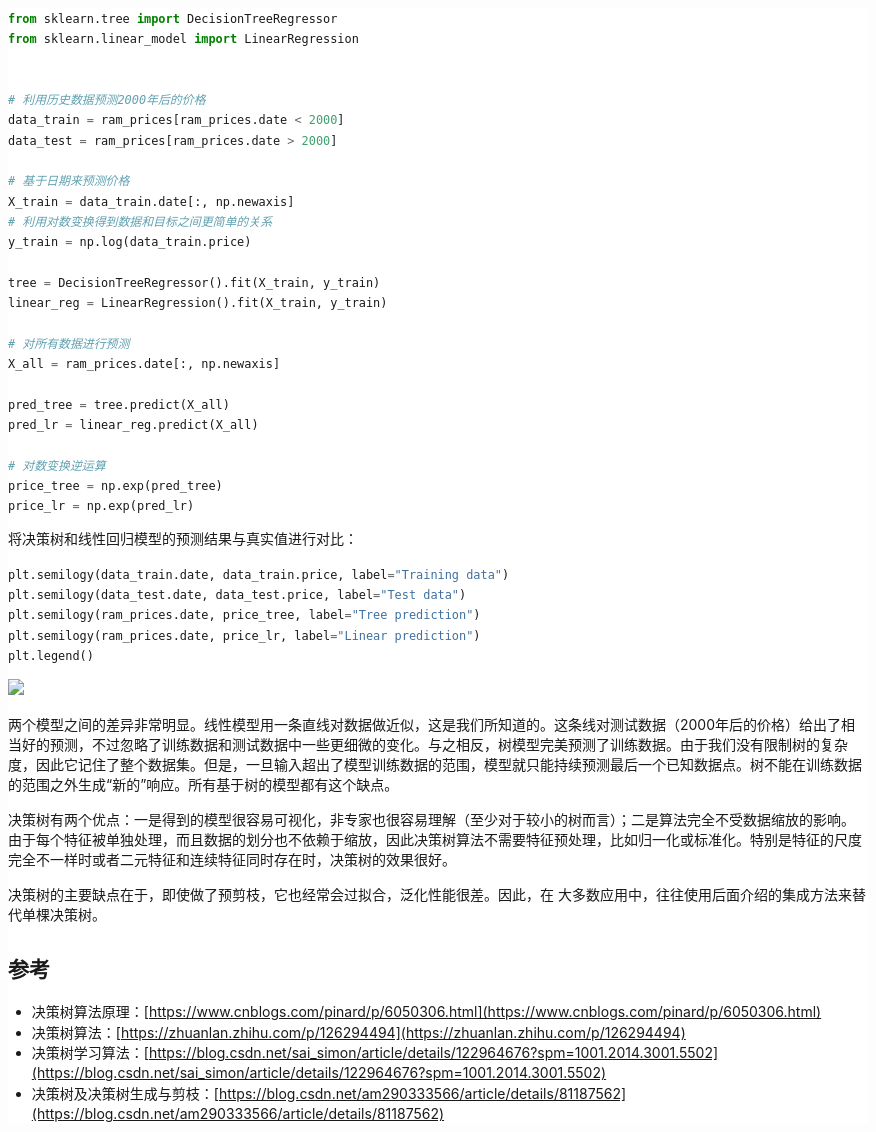 ```python
from sklearn.tree import DecisionTreeRegressor
from sklearn.linear_model import LinearRegression


# 利用历史数据预测2000年后的价格
data_train = ram_prices[ram_prices.date < 2000]
data_test = ram_prices[ram_prices.date > 2000]

# 基于日期来预测价格
X_train = data_train.date[:, np.newaxis]
# 利用对数变换得到数据和目标之间更简单的关系
y_train = np.log(data_train.price)

tree = DecisionTreeRegressor().fit(X_train, y_train)
linear_reg = LinearRegression().fit(X_train, y_train)

# 对所有数据进行预测
X_all = ram_prices.date[:, np.newaxis]

pred_tree = tree.predict(X_all)
pred_lr = linear_reg.predict(X_all)

# 对数变换逆运算
price_tree = np.exp(pred_tree)
price_lr = np.exp(pred_lr)
```

将决策树和线性回归模型的预测结果与真实值进行对比：

```python
plt.semilogy(data_train.date, data_train.price, label="Training data")
plt.semilogy(data_test.date, data_test.price, label="Test data")
plt.semilogy(ram_prices.date, price_tree, label="Tree prediction")
plt.semilogy(ram_prices.date, price_lr, label="Linear prediction")
plt.legend()
```

<img src ="https://img-blog.csdnimg.cn/12c47a8d245347fb86580e1db2e4033e.png#pic_center" width = 48%>

两个模型之间的差异非常明显。线性模型用一条直线对数据做近似，这是我们所知道的。这条线对测试数据（2000年后的价格）给出了相当好的预测，不过忽略了训练数据和测试数据中一些更细微的变化。与之相反，树模型完美预测了训练数据。由于我们没有限制树的复杂度，因此它记住了整个数据集。但是，一旦输入超出了模型训练数据的范围，模型就只能持续预测最后一个已知数据点。树不能在训练数据的范围之外生成“新的”响应。所有基于树的模型都有这个缺点。


决策树有两个优点：一是得到的模型很容易可视化，非专家也很容易理解（至少对于较小的树而言）；二是算法完全不受数据缩放的影响。由于每个特征被单独处理，而且数据的划分也不依赖于缩放，因此决策树算法不需要特征预处理，比如归一化或标准化。特别是特征的尺度完全不一样时或者二元特征和连续特征同时存在时，决策树的效果很好。

决策树的主要缺点在于，即使做了预剪枝，它也经常会过拟合，泛化性能很差。因此，在
大多数应用中，往往使用后面介绍的集成方法来替代单棵决策树。



## 参考
- 决策树算法原理：[https://www.cnblogs.com/pinard/p/6050306.html](https://www.cnblogs.com/pinard/p/6050306.html)
- 决策树算法：[https://zhuanlan.zhihu.com/p/126294494](https://zhuanlan.zhihu.com/p/126294494)
- 决策树学习算法：[https://blog.csdn.net/sai_simon/article/details/122964676?spm=1001.2014.3001.5502](https://blog.csdn.net/sai_simon/article/details/122964676?spm=1001.2014.3001.5502)
- 决策树及决策树生成与剪枝：[https://blog.csdn.net/am290333566/article/details/81187562](https://blog.csdn.net/am290333566/article/details/81187562)